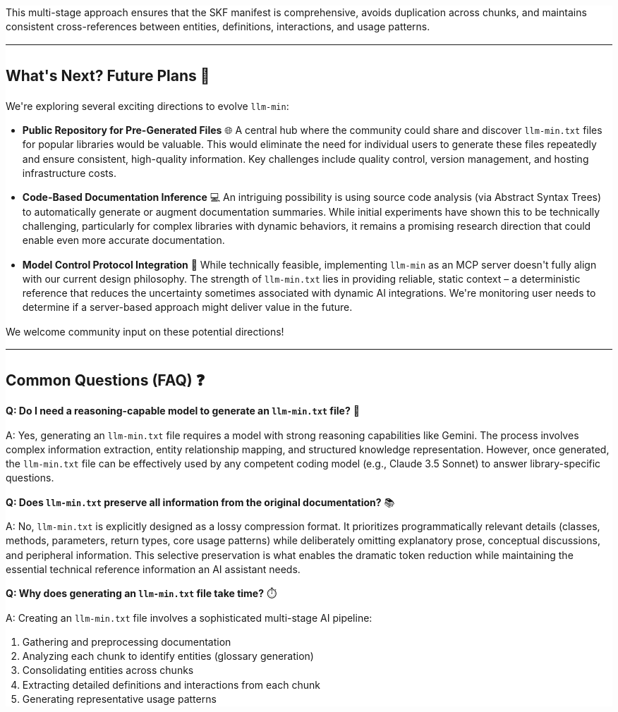 This multi-stage approach ensures that the SKF manifest is comprehensive, avoids duplication across chunks, and maintains consistent cross-references between entities, definitions, interactions, and usage patterns.

---

## What's Next? Future Plans 🔮

We're exploring several exciting directions to evolve `llm-min`:

*   **Public Repository for Pre-Generated Files** 🌐
    A central hub where the community could share and discover `llm-min.txt` files for popular libraries would be valuable. This would eliminate the need for individual users to generate these files repeatedly and ensure consistent, high-quality information. Key challenges include quality control, version management, and hosting infrastructure costs.

*   **Code-Based Documentation Inference** 💻
    An intriguing possibility is using source code analysis (via Abstract Syntax Trees) to automatically generate or augment documentation summaries. While initial experiments have shown this to be technically challenging, particularly for complex libraries with dynamic behaviors, it remains a promising research direction that could enable even more accurate documentation.

*   **Model Control Protocol Integration** 🤔
    While technically feasible, implementing `llm-min` as an MCP server doesn't fully align with our current design philosophy. The strength of `llm-min.txt` lies in providing reliable, static context – a deterministic reference that reduces the uncertainty sometimes associated with dynamic AI integrations. We're monitoring user needs to determine if a server-based approach might deliver value in the future.

We welcome community input on these potential directions!

---

## Common Questions (FAQ) ❓

**Q: Do I need a reasoning-capable model to generate an `llm-min.txt` file?** 🧠

A: Yes, generating an `llm-min.txt` file requires a model with strong reasoning capabilities like Gemini. The process involves complex information extraction, entity relationship mapping, and structured knowledge representation. However, once generated, the `llm-min.txt` file can be effectively used by any competent coding model (e.g., Claude 3.5 Sonnet) to answer library-specific questions.

**Q: Does `llm-min.txt` preserve all information from the original documentation?** 📚

A: No, `llm-min.txt` is explicitly designed as a lossy compression format. It prioritizes programmatically relevant details (classes, methods, parameters, return types, core usage patterns) while deliberately omitting explanatory prose, conceptual discussions, and peripheral information. This selective preservation is what enables the dramatic token reduction while maintaining the essential technical reference information an AI assistant needs.

**Q: Why does generating an `llm-min.txt` file take time?** ⏱️

A: Creating an `llm-min.txt` file involves a sophisticated multi-stage AI pipeline:
1. Gathering and preprocessing documentation
2. Analyzing each chunk to identify entities (glossary generation)
3. Consolidating entities across chunks
4. Extracting detailed definitions and interactions from each chunk
5. Generating representative usage patterns
